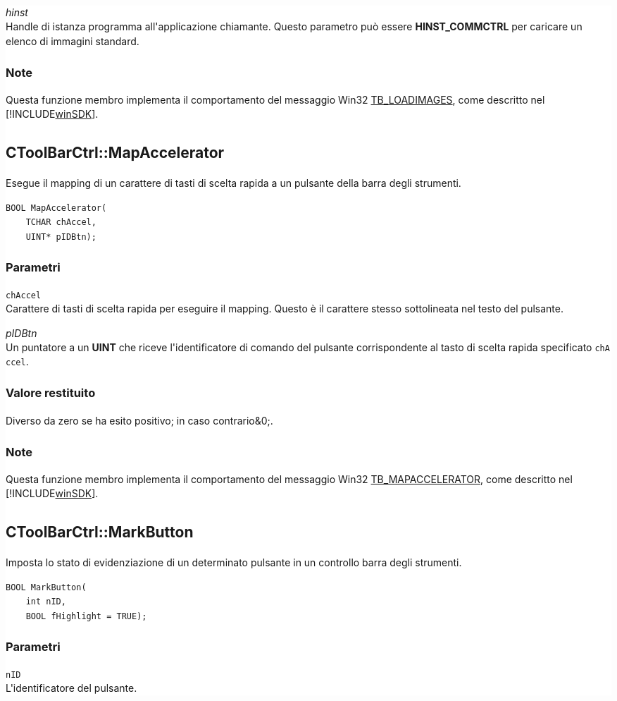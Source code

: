  *hinst*  
 Handle di istanza programma all'applicazione chiamante. Questo parametro può essere **HINST_COMMCTRL** per caricare un elenco di immagini standard.  
  
### <a name="remarks"></a>Note  
 Questa funzione membro implementa il comportamento del messaggio Win32 [TB_LOADIMAGES](http://msdn.microsoft.com/library/windows/desktop/bb787381), come descritto nel [!INCLUDE[winSDK](../../atl/includes/winsdk_md.md)].  
  
##  <a name="a-namemapacceleratora--ctoolbarctrlmapaccelerator"></a><a name="mapaccelerator"></a>CToolBarCtrl::MapAccelerator  
 Esegue il mapping di un carattere di tasti di scelta rapida a un pulsante della barra degli strumenti.  
  
```  
BOOL MapAccelerator(
    TCHAR chAccel,  
    UINT* pIDBtn);
```  
  
### <a name="parameters"></a>Parametri  
 `chAccel`  
 Carattere di tasti di scelta rapida per eseguire il mapping. Questo è il carattere stesso sottolineata nel testo del pulsante.  
  
 *pIDBtn*  
 Un puntatore a un **UINT** che riceve l'identificatore di comando del pulsante corrispondente al tasto di scelta rapida specificato `chAccel`.  
  
### <a name="return-value"></a>Valore restituito  
 Diverso da zero se ha esito positivo; in caso contrario&0;.  
  
### <a name="remarks"></a>Note  
 Questa funzione membro implementa il comportamento del messaggio Win32 [TB_MAPACCELERATOR](http://msdn.microsoft.com/library/windows/desktop/bb787383), come descritto nel [!INCLUDE[winSDK](../../atl/includes/winsdk_md.md)].  
  
##  <a name="a-namemarkbuttona--ctoolbarctrlmarkbutton"></a><a name="markbutton"></a>CToolBarCtrl::MarkButton  
 Imposta lo stato di evidenziazione di un determinato pulsante in un controllo barra degli strumenti.  
  
```  
BOOL MarkButton(
    int nID,  
    BOOL fHighlight = TRUE);
```  
  
### <a name="parameters"></a>Parametri  
 `nID`  
 L'identificatore del pulsante.  
  